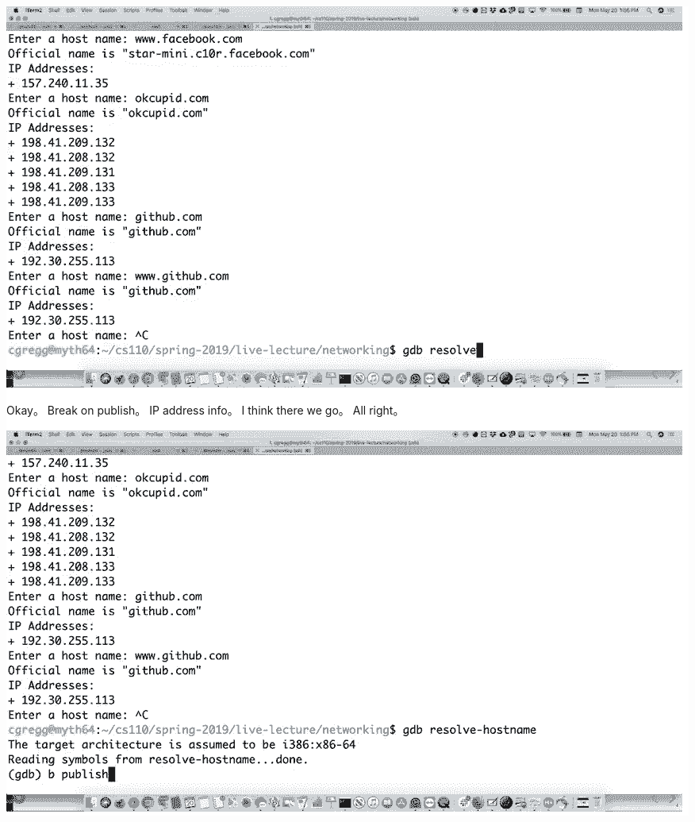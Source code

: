 ![](img/1175ce1bb2aa4c74fdf727bbf8d79962_28.png)

 Okay。 Break on publish。 IP address info。 I think there we go。 All right。



![](img/1175ce1bb2aa4c74fdf727bbf8d79962_30.png)
